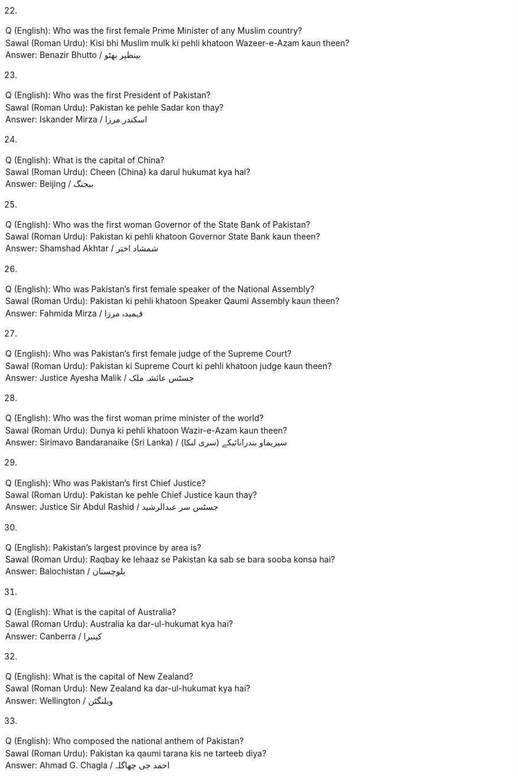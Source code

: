 22.
Q (English): Who was the first female Prime Minister of any Muslim country?<br>
Sawal (Roman Urdu): Kisi bhi Muslim mulk ki pehli khatoon Wazeer-e-Azam kaun theen?<br>
Answer: Benazir Bhutto / بینظیر بھٹو<br>

23.
Q (English): Who was the first President of Pakistan?<br>
Sawal (Roman Urdu): Pakistan ke pehle Sadar kon thay?<br>
Answer: Iskander Mirza / اسکندر مرزا<br>

24.
Q (English): What is the capital of China?<br>
Sawal (Roman Urdu): Cheen (China) ka darul hukumat kya hai?<br>
Answer: Beijing / بیجنگ<br>

25.
Q (English): Who was the first woman Governor of the State Bank of Pakistan?<br>
Sawal (Roman Urdu): Pakistan ki pehli khatoon Governor State Bank kaun theen?<br>
Answer: Shamshad Akhtar / شمشاد اختر<br>

26.
Q (English): Who was Pakistan’s first female speaker of the National Assembly?<br>
Sawal (Roman Urdu): Pakistan ki pehli khatoon Speaker Qaumi Assembly kaun theen?<br>
Answer: Fahmida Mirza / فہمیدہ مرزا<br>

27.
Q (English): Who was Pakistan’s first female judge of the Supreme Court?<br>
Sawal (Roman Urdu): Pakistan ki Supreme Court ki pehli khatoon judge kaun theen?<br>
Answer: Justice Ayesha Malik / جسٹس عائشہ ملک<br>

28.
Q (English): Who was the first woman prime minister of the world?<br>
Sawal (Roman Urdu): Dunya ki pehli khatoon Wazir-e-Azam kaun theen?<br>
Answer: Sirimavo Bandaranaike (Sri Lanka) / سیریماو بندرانائیکے (سری لنکا)<br>

29.
Q (English): Who was Pakistan’s first Chief Justice?<br>
Sawal (Roman Urdu): Pakistan ke pehle Chief Justice kaun thay?<br>
Answer: Justice Sir Abdul Rashid / جسٹس سر عبدالرشید<br>

30.
Q (English): Pakistan’s largest province by area is?<br>
Sawal (Roman Urdu): Raqbay ke lehaaz se Pakistan ka sab se bara sooba konsa hai?<br>
Answer: Balochistan / بلوچستان<br>

31.
Q (English): What is the capital of Australia?<br>
Sawal (Roman Urdu): Australia ka dar-ul-hukumat kya hai?<br>
Answer: Canberra / کینبرا<br>

32.
Q (English): What is the capital of New Zealand?<br>
Sawal (Roman Urdu): New Zealand ka dar-ul-hukumat kya hai?<br>
Answer: Wellington / ویلنگٹن<br>

33.
Q (English): Who composed the national anthem of Pakistan?<br>
Sawal (Roman Urdu): Pakistan ka qaumi tarana kis ne tarteeb diya?<br>
Answer: Ahmad G. Chagla / احمد جی چھاگلہ<br>
